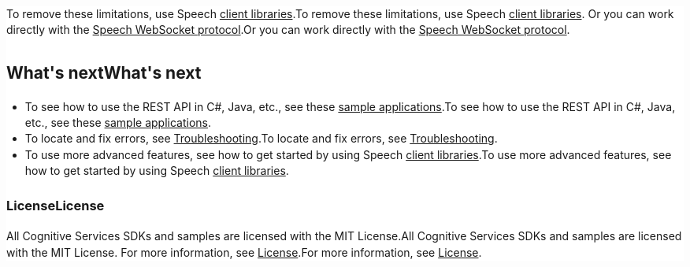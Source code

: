 <span data-ttu-id="52908-192">To remove these limitations, use Speech [client libraries](GetStartedClientLibraries.md).</span><span class="sxs-lookup"><span data-stu-id="52908-192">To remove these limitations, use Speech [client libraries](GetStartedClientLibraries.md).</span></span> <span data-ttu-id="52908-193">Or you can work directly with the [Speech WebSocket protocol](../API-Reference-REST/websocketprotocol.md).</span><span class="sxs-lookup"><span data-stu-id="52908-193">Or you can work directly with the [Speech WebSocket protocol](../API-Reference-REST/websocketprotocol.md).</span></span>

## <a name="whats-next"></a><span data-ttu-id="52908-194">What's next</span><span class="sxs-lookup"><span data-stu-id="52908-194">What's next</span></span>

- <span data-ttu-id="52908-195">To see how to use the REST API in C#, Java, etc., see these [sample applications](../samples.md).</span><span class="sxs-lookup"><span data-stu-id="52908-195">To see how to use the REST API in C#, Java, etc., see these [sample applications](../samples.md).</span></span>
- <span data-ttu-id="52908-196">To locate and fix errors, see [Troubleshooting](../troubleshooting.md).</span><span class="sxs-lookup"><span data-stu-id="52908-196">To locate and fix errors, see [Troubleshooting](../troubleshooting.md).</span></span>
- <span data-ttu-id="52908-197">To use more advanced features, see how to get started by using Speech [client libraries](GetStartedClientLibraries.md).</span><span class="sxs-lookup"><span data-stu-id="52908-197">To use more advanced features, see how to get started by using Speech [client libraries](GetStartedClientLibraries.md).</span></span>

### <a name="license"></a><span data-ttu-id="52908-198">License</span><span class="sxs-lookup"><span data-stu-id="52908-198">License</span></span>

<span data-ttu-id="52908-199">All Cognitive Services SDKs and samples are licensed with the MIT License.</span><span class="sxs-lookup"><span data-stu-id="52908-199">All Cognitive Services SDKs and samples are licensed with the MIT License.</span></span> <span data-ttu-id="52908-200">For more information, see [License](https://github.com/Microsoft/Cognitive-Speech-STT-JavaScript/blob/master/LICENSE.md).</span><span class="sxs-lookup"><span data-stu-id="52908-200">For more information, see [License](https://github.com/Microsoft/Cognitive-Speech-STT-JavaScript/blob/master/LICENSE.md).</span></span>
